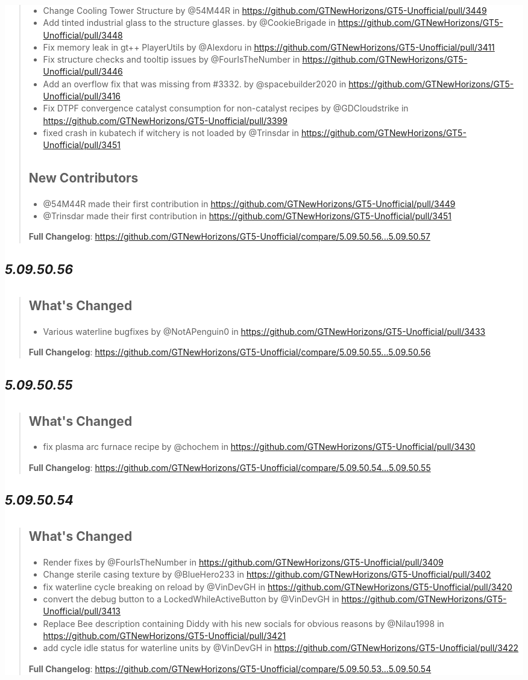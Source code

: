 >* Change Cooling Tower Structure by @54M44R in https://github.com/GTNewHorizons/GT5-Unofficial/pull/3449
>* Add tinted industrial glass to the structure glasses. by @CookieBrigade in https://github.com/GTNewHorizons/GT5-Unofficial/pull/3448
>* Fix memory leak in gt++ PlayerUtils by @Alexdoru in https://github.com/GTNewHorizons/GT5-Unofficial/pull/3411
>* Fix structure checks and tooltip issues by @FourIsTheNumber in https://github.com/GTNewHorizons/GT5-Unofficial/pull/3446
>* Add an overflow fix that was missing from #3332. by @spacebuilder2020 in https://github.com/GTNewHorizons/GT5-Unofficial/pull/3416
>* Fix DTPF convergence catalyst consumption for non-catalyst recipes by @GDCloudstrike in https://github.com/GTNewHorizons/GT5-Unofficial/pull/3399
>* fixed crash in kubatech if witchery is not loaded by @Trinsdar in https://github.com/GTNewHorizons/GT5-Unofficial/pull/3451
>
>## New Contributors
>* @54M44R made their first contribution in https://github.com/GTNewHorizons/GT5-Unofficial/pull/3449
>* @Trinsdar made their first contribution in https://github.com/GTNewHorizons/GT5-Unofficial/pull/3451
>
>**Full Changelog**: https://github.com/GTNewHorizons/GT5-Unofficial/compare/5.09.50.56...5.09.50.57
>

## *5.09.50.56*
>## What's Changed
>* Various waterline bugfixes by @NotAPenguin0 in https://github.com/GTNewHorizons/GT5-Unofficial/pull/3433
>
>
>**Full Changelog**: https://github.com/GTNewHorizons/GT5-Unofficial/compare/5.09.50.55...5.09.50.56
>

## *5.09.50.55*
>## What's Changed
>* fix plasma arc furnace recipe by @chochem in https://github.com/GTNewHorizons/GT5-Unofficial/pull/3430
>
>
>**Full Changelog**: https://github.com/GTNewHorizons/GT5-Unofficial/compare/5.09.50.54...5.09.50.55
>

## *5.09.50.54*
>## What's Changed
>* Render fixes by @FourIsTheNumber in https://github.com/GTNewHorizons/GT5-Unofficial/pull/3409
>* Change sterile casing texture by @BlueHero233 in https://github.com/GTNewHorizons/GT5-Unofficial/pull/3402
>* fix waterline cycle breaking on reload by @VinDevGH in https://github.com/GTNewHorizons/GT5-Unofficial/pull/3420
>* convert the debug button to a LockedWhileActiveButton by @VinDevGH in https://github.com/GTNewHorizons/GT5-Unofficial/pull/3413
>* Replace Bee description containing Diddy with his new socials for obvious reasons by @Nilau1998 in https://github.com/GTNewHorizons/GT5-Unofficial/pull/3421
>* add cycle idle status for waterline units by @VinDevGH in https://github.com/GTNewHorizons/GT5-Unofficial/pull/3422
>
>
>**Full Changelog**: https://github.com/GTNewHorizons/GT5-Unofficial/compare/5.09.50.53...5.09.50.54